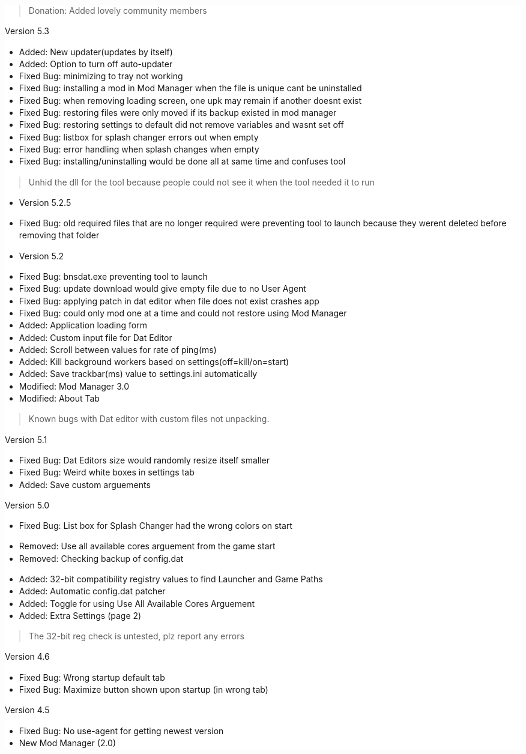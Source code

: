 > Donation: Added lovely community members

Version 5.3
+ Added: New updater(updates by itself)
+ Added: Option to turn off auto-updater
+ Fixed Bug: minimizing to tray not working
+ Fixed Bug: installing a mod in Mod Manager when the file is unique cant be uninstalled
+ Fixed Bug: when removing loading screen, one upk may remain if another doesnt exist
+ Fixed Bug: restoring files were only moved if its backup existed in mod manager
+ Fixed Bug: restoring settings to default did not remove variables and wasnt set off
+ Fixed Bug: listbox for splash changer errors out when empty
+ Fixed Bug: error handling when splash changes when empty
+ Fixed Bug: installing/uninstalling would be done all at same time and confuses tool

> Unhid the dll for the tool because people could not see it when the tool needed it to run

- Version 5.2.5
+ Fixed Bug: old required files that are no longer required were preventing tool to launch because they werent deleted before removing that folder

- Version 5.2
+ Fixed Bug: bnsdat.exe preventing tool to launch
+ Fixed Bug: update download would give empty file due to no User Agent
+ Fixed Bug: applying patch in dat editor when file does not exist crashes app
+ Fixed Bug: could only mod one at a time and could not restore using Mod Manager
+ Added: Application loading form
+ Added: Custom input file for Dat Editor 
+ Added: Scroll between values for rate of ping(ms)
+ Added: Kill background workers based on settings(off=kill/on=start)
+ Added: Save trackbar(ms) value to settings.ini automatically
+ Modified: Mod Manager 3.0
+ Modified: About Tab

> Known bugs with Dat editor with custom files not unpacking.

Version 5.1
+ Fixed Bug: Dat Editors size would randomly resize itself smaller
+ Fixed Bug: Weird white boxes in settings tab
+ Added: Save custom arguements

Version 5.0
+ Fixed Bug: List box for Splash Changer had the wrong colors on start
- Removed: Use all available cores arguement from the game start
- Removed: Checking backup of config.dat
+ Added: 32-bit compatibility registry values to find Launcher and Game Paths
+ Added: Automatic config.dat patcher
+ Added: Toggle for using Use All Available Cores Arguement
+ Added: Extra Settings (page 2)

> The 32-bit reg check is untested, plz report any errors

Version 4.6
+ Fixed Bug: Wrong startup default tab
+ Fixed Bug: Maximize button shown upon startup (in wrong tab)

Version 4.5
+ Fixed Bug: No use-agent for getting newest version
+ New Mod Manager (2.0)
